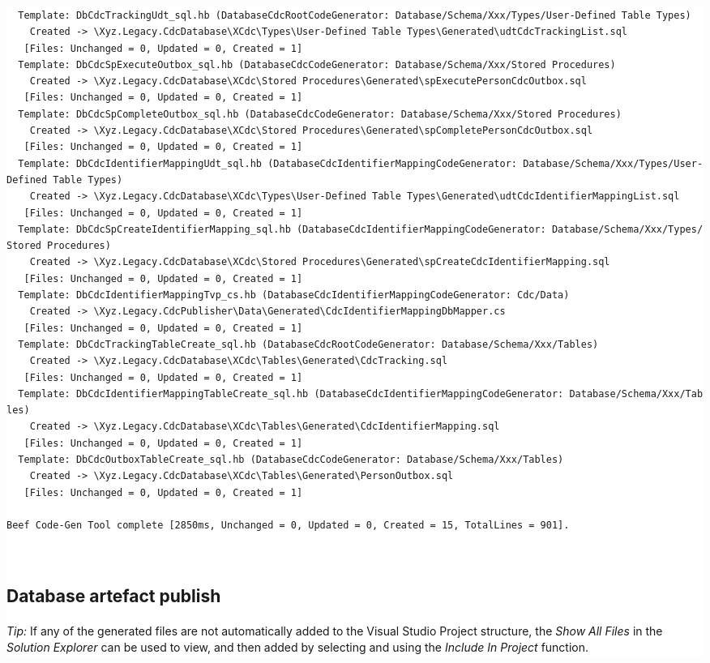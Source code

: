 ```
  Template: DbCdcTrackingUdt_sql.hb (DatabaseCdcRootCodeGenerator: Database/Schema/Xxx/Types/User-Defined Table Types)
    Created -> \Xyz.Legacy.CdcDatabase\XCdc\Types\User-Defined Table Types\Generated\udtCdcTrackingList.sql
   [Files: Unchanged = 0, Updated = 0, Created = 1]
  Template: DbCdcSpExecuteOutbox_sql.hb (DatabaseCdcCodeGenerator: Database/Schema/Xxx/Stored Procedures)
    Created -> \Xyz.Legacy.CdcDatabase\XCdc\Stored Procedures\Generated\spExecutePersonCdcOutbox.sql
   [Files: Unchanged = 0, Updated = 0, Created = 1]
  Template: DbCdcSpCompleteOutbox_sql.hb (DatabaseCdcCodeGenerator: Database/Schema/Xxx/Stored Procedures)
    Created -> \Xyz.Legacy.CdcDatabase\XCdc\Stored Procedures\Generated\spCompletePersonCdcOutbox.sql
   [Files: Unchanged = 0, Updated = 0, Created = 1]
  Template: DbCdcIdentifierMappingUdt_sql.hb (DatabaseCdcIdentifierMappingCodeGenerator: Database/Schema/Xxx/Types/User-Defined Table Types)
    Created -> \Xyz.Legacy.CdcDatabase\XCdc\Types\User-Defined Table Types\Generated\udtCdcIdentifierMappingList.sql
   [Files: Unchanged = 0, Updated = 0, Created = 1]
  Template: DbCdcSpCreateIdentifierMapping_sql.hb (DatabaseCdcIdentifierMappingCodeGenerator: Database/Schema/Xxx/Types/Stored Procedures)
    Created -> \Xyz.Legacy.CdcDatabase\XCdc\Stored Procedures\Generated\spCreateCdcIdentifierMapping.sql
   [Files: Unchanged = 0, Updated = 0, Created = 1]
  Template: DbCdcIdentifierMappingTvp_cs.hb (DatabaseCdcIdentifierMappingCodeGenerator: Cdc/Data)
    Created -> \Xyz.Legacy.CdcPublisher\Data\Generated\CdcIdentifierMappingDbMapper.cs
   [Files: Unchanged = 0, Updated = 0, Created = 1]
  Template: DbCdcTrackingTableCreate_sql.hb (DatabaseCdcRootCodeGenerator: Database/Schema/Xxx/Tables)
    Created -> \Xyz.Legacy.CdcDatabase\XCdc\Tables\Generated\CdcTracking.sql
   [Files: Unchanged = 0, Updated = 0, Created = 1]
  Template: DbCdcIdentifierMappingTableCreate_sql.hb (DatabaseCdcIdentifierMappingCodeGenerator: Database/Schema/Xxx/Tables)
    Created -> \Xyz.Legacy.CdcDatabase\XCdc\Tables\Generated\CdcIdentifierMapping.sql
   [Files: Unchanged = 0, Updated = 0, Created = 1]
  Template: DbCdcOutboxTableCreate_sql.hb (DatabaseCdcCodeGenerator: Database/Schema/Xxx/Tables)
    Created -> \Xyz.Legacy.CdcDatabase\XCdc\Tables\Generated\PersonOutbox.sql
   [Files: Unchanged = 0, Updated = 0, Created = 1]

Beef Code-Gen Tool complete [2850ms, Unchanged = 0, Updated = 0, Created = 15, TotalLines = 901].
```

<br/>

## Database artefact publish

_Tip:_ If any of the generated files are not automatically added to the Visual Studio Project structure, the _Show All Files_ in the _Solution Explorer_ can be used to view, and then added by selecting and using the _Include In Project_ function.
